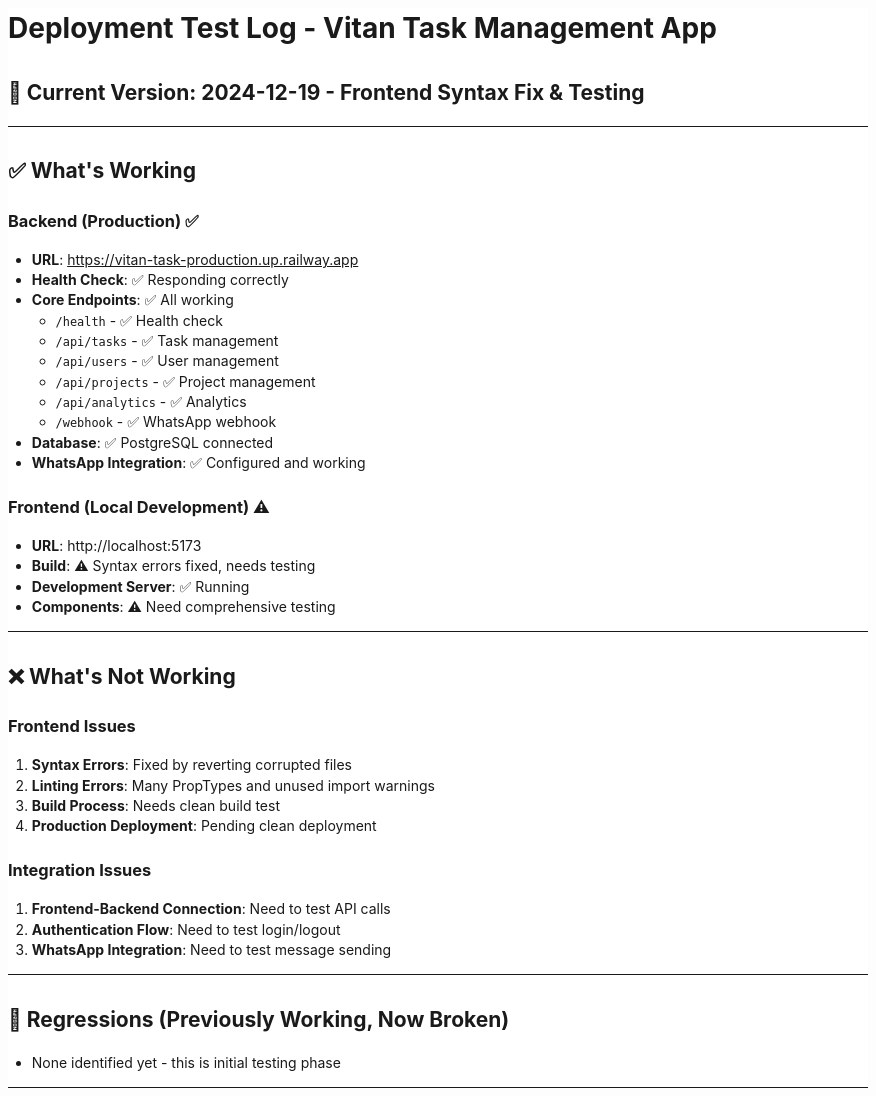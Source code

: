 # Deployment Test Log - Vitan Task Management App

## 📅 **Current Version: 2024-12-19 - Frontend Syntax Fix & Testing**

---

## ✅ **What's Working**

### **Backend (Production)** ✅
- **URL**: https://vitan-task-production.up.railway.app
- **Health Check**: ✅ Responding correctly
- **Core Endpoints**: ✅ All working
  - `/health` - ✅ Health check
  - `/api/tasks` - ✅ Task management
  - `/api/users` - ✅ User management
  - `/api/projects` - ✅ Project management
  - `/api/analytics` - ✅ Analytics
  - `/webhook` - ✅ WhatsApp webhook
- **Database**: ✅ PostgreSQL connected
- **WhatsApp Integration**: ✅ Configured and working

### **Frontend (Local Development)** ⚠️
- **URL**: http://localhost:5173
- **Build**: ⚠️ Syntax errors fixed, needs testing
- **Development Server**: ✅ Running
- **Components**: ⚠️ Need comprehensive testing

---

## ❌ **What's Not Working**

### **Frontend Issues**
1. **Syntax Errors**: Fixed by reverting corrupted files
2. **Linting Errors**: Many PropTypes and unused import warnings
3. **Build Process**: Needs clean build test
4. **Production Deployment**: Pending clean deployment

### **Integration Issues**
1. **Frontend-Backend Connection**: Need to test API calls
2. **Authentication Flow**: Need to test login/logout
3. **WhatsApp Integration**: Need to test message sending

---

## 🔄 **Regressions (Previously Working, Now Broken)**
- None identified yet - this is initial testing phase

---